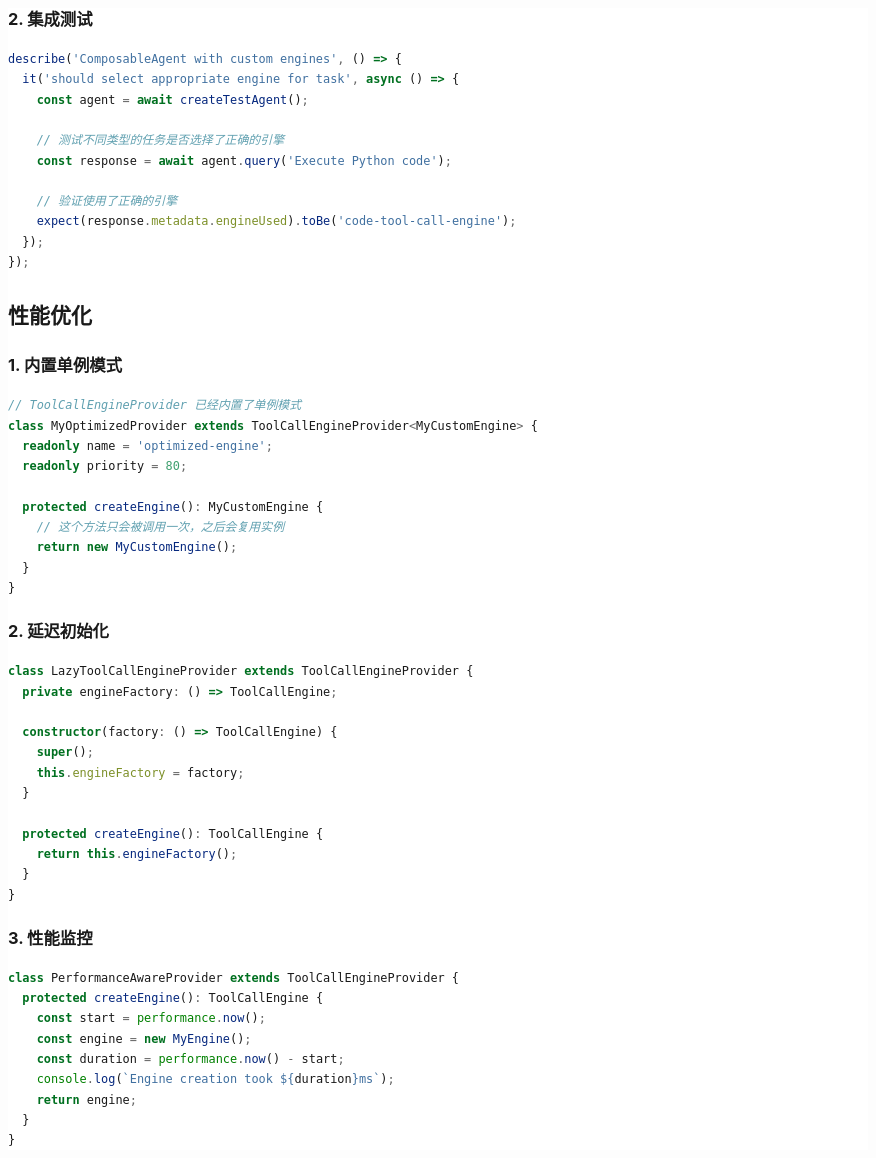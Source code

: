 ### 2. 集成测试
```typescript
describe('ComposableAgent with custom engines', () => {
  it('should select appropriate engine for task', async () => {
    const agent = await createTestAgent();
    
    // 测试不同类型的任务是否选择了正确的引擎
    const response = await agent.query('Execute Python code');
    
    // 验证使用了正确的引擎
    expect(response.metadata.engineUsed).toBe('code-tool-call-engine');
  });
});
```

## 性能优化

### 1. 内置单例模式
```typescript
// ToolCallEngineProvider 已经内置了单例模式
class MyOptimizedProvider extends ToolCallEngineProvider<MyCustomEngine> {
  readonly name = 'optimized-engine';
  readonly priority = 80;

  protected createEngine(): MyCustomEngine {
    // 这个方法只会被调用一次，之后会复用实例
    return new MyCustomEngine();
  }
}
```

### 2. 延迟初始化
```typescript
class LazyToolCallEngineProvider extends ToolCallEngineProvider {
  private engineFactory: () => ToolCallEngine;

  constructor(factory: () => ToolCallEngine) {
    super();
    this.engineFactory = factory;
  }

  protected createEngine(): ToolCallEngine {
    return this.engineFactory();
  }
}
```

### 3. 性能监控
```typescript
class PerformanceAwareProvider extends ToolCallEngineProvider {
  protected createEngine(): ToolCallEngine {
    const start = performance.now();
    const engine = new MyEngine();
    const duration = performance.now() - start;
    console.log(`Engine creation took ${duration}ms`);
    return engine;
  }
}
```
